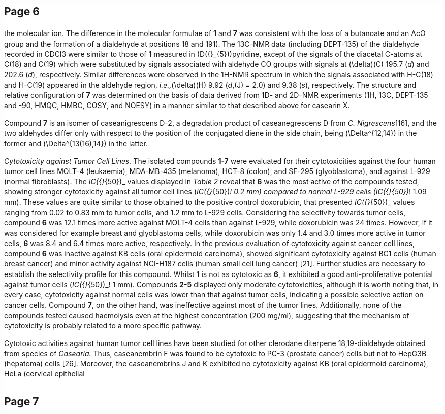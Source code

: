 ## Page 6

the molecular ion. The difference in the molecular formulae of **1** and **7** was consistent with the loss of a butanoate and an AcO group and the formation of a dialdehyde at positions 18 and 191). The 13C-NMR data (including DEPT-135) of the dialdehyde recorded in CDCl3 were similar to those of **1** measured in (D\({}_{5}\))pyridine, except of the signals of the diacetal C-atoms at C(18) and C(19) which were substituted by signals associated with aldehyde CO groups with signals at \(\delta\)(C) 195.7 (_d_) and 202.6 (_d_), respectively. Similar differences were observed in the 1H-NMR spectrum in which the signals associated with H-C(18) and H-C(19) appeared in the aldehyde region, _i.e.,_\(\delta\)(H) 9.92 (_d_,\(J\) = 2.0) and 9.38 (_s_), respectively. The structure and relative configuration of **7** was determined on the basis of data derived from 1D- and 2D-NMR experiments (1H, 13C, DEPT-135 and -90, HMQC, HMBC, COSY, and NOESY) in a manner similar to that described above for casearin X.

Compound **7** is an isomer of caseanigrescens D-2, a degradation product of caseanegrescens D from _C. Nigrescens_[16], and the two aldehydes differ only with respect to the position of the conjugated diene in the side chain, being \(\Delta^{12,14}\) in the former and \(\Delta^{13(16),14}\) in the latter.

_Cytotoxicity against Tumor Cell Lines._ The isolated compounds **1-7** were evaluated for their cytotoxicities against the four human tumor cell lines MOLT-4 (leukaemia), MDA-MB-435 (melanoma), HCT-8 (colon), and SF-295 (glyoblastoma), and against L-929 (normal fibroblasts). The _IC\({}_{50}\)_ values displayed in _Table 2_ reveal that **6** was the most active of the compounds tested, showing stronger cytotoxicity against all tumor cell lines (_IC\({}_{50}\)_! 0.2 mm) compared to normal L-929 cells (_IC\({}_{50}\)_! 1.09 mm). These values are quite similar to those obtained to the positive control doxorubicin, that presented _IC\({}_{50}\)_ values ranging from 0.02 to 0.83 mm to tumor cells, and 1.2 mm to L-929 cells. Considering the selectivity towards tumor cells, compound **6** was 12.1 times more active against MOLT-4 cells than against L-929, while doxorubicin was 24 times. However, if it was considered for example breast and glyoblastoma cells, while doxorubicin was only 1.4 and 3.0 times more active in tumor cells, **6** was 8.4 and 6.4 times more active, respectively. In the previous evaluation of cytotoxicity against cancer cell lines, compound **6** was inactive against KB cells (oral epidermoid carcinoma), showed significant cytotoxicity against BC1 cells (human breast cancer) and minor activity against NCI-H187 cells (human small cell lung cancer) [21]. Further studies are necessary to establish the selectivity profile for this compound. Whilst **1** is not as cytotoxic as **6**, it exhibited a good anti-proliferative potential against tumor cells (_IC\({}_{50}\)_! 1 mm). Compounds **2-5** displayed only moderate cytotoxicities, although it is worth noting that, in every case, cytotoxicity against normal cells was lower than that against tumor cells, indicating a possible selective action on cancer cells. Compound **7**, on the other hand, was ineffective against most of the tumor lines. Additionally, none of the compounds tested caused haemolysis even at the highest concentration (200 mg/ml), suggesting that the mechanism of cytotoxicity is probably related to a more specific pathway.

Cytotoxic activities against human tumor cell lines have been studied for other clerodane diterpene 18,19-dialdehyde obtained from species of _Casearia._ Thus, caseanembrin F was found to be cytotoxic to PC-3 (prostate cancer) cells but not to HepG3B (hepatoma) cells [26]. Moreover, the caseanembrins J and K exhibited no cytotoxicity against KB (oral epidermoid carcinoma), HeLa (cervical epithelial 

## Page 7



